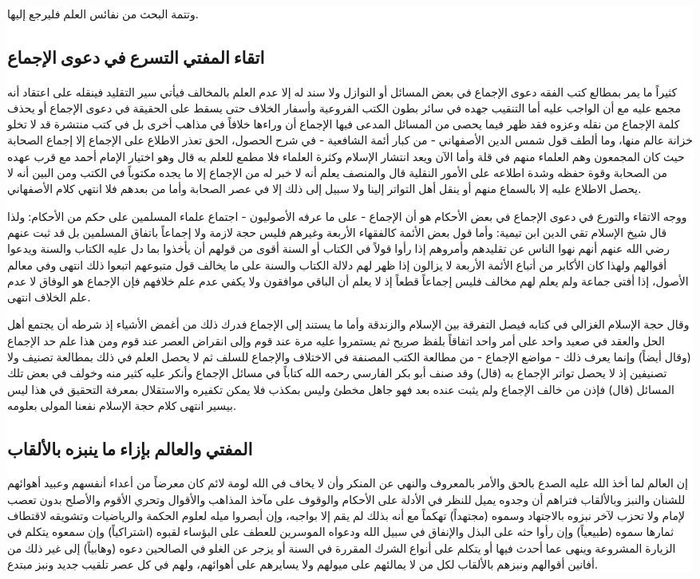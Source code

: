 

 وتتمة البحث من نفائس العلم فليرجع إليها. 



##  اتقاء المفتي التسرع في دعوى الإجماع 



 كثيراً ما يمر بمطالع كتب الفقه دعوى الإجماع في بعض المسائل أو النوازل ولا سند له إلا عدم العلم بالمخالف فيأتي سير التقليد فينقله على اعتقاد أنه مجمع عليه مع أن الواجب عليه أما التنقيب جهده في سائر بطون الكتب الفروعية وأسفار الخلاف حتى يسقط على الحقيقة في دعوى الإجماع أو يحذف كلمة الإجماع من نقله وعزوه فقد ظهر فيما يحصى من المسائل المدعى فيها الإجماع أن وراءها خلافاً في مذاهب أخرى بل في كتب منتشرة قد لا تخلو خزانة عالم منها، وما ألطف قول شمس الدين الأصفهاني - من كبار أئمة الشافعية - في شرح الحصول، الحق تعذر الاطلاع على الإجماع إلا إجماع الصحابة حيث كان المجمعون وهم العلماء منهم في قلة وأما الآن ويعد انتشار الإسلام وكثرة العلماء فلا مطمع للعلم به قال وهو اختيار الإمام أحمد مع قرب عهده من الصحابة وقوة حفظه وشدة اطلاعه على الأمور النقلية قال والمنصف يعلم أنه لا خبر له من الإجماع إلا ما يجده مكتوباً في الكتب ومن البين أنه لا يحصل الاطلاع عليه إلا بالسماع منهم أو ينقل أهل التواتر إلينا ولا سبيل إلى ذلك إلا في عصر الصحابة وأما من بعدهم فلا انتهي كلام الأصفهاني. 



 ووجه الاتقاء والتورع في دعوى الإجماع في بعض الأحكام هو أن الإجماع - على ما عرفه الأصوليون - اجتماع علماء المسلمين على حكم من الأحكام: ولذا قال شيخ الإسلام   تقي الدين ابن تيمية: وأما قول بعض الأئمة كالفقهاء الأربعة وغيرهم فليس حجة لازمة ولا إجماعاً باتفاق المسلمين بل قد ثبت عنهم رضي الله عنهم أنهم نهوا الناس عن تقليدهم وأمروهم إذا رأوا قولاً في الكتاب أو السنة أقوى من قولهم أن يأخذوا بما دل عليه الكتاب والسنة ويدعوا أقوالهم ولهذا كان الأكابر من أتباع الأئمة الأربعة لا يزالون إذا ظهر لهم دلالة الكتاب والسنة على ما يخالف قول متبوعهم اتبعوا ذلك انتهى وفي معالم الأصول، إذا أفتى جماعة ولم يعلم لهم مخالف فليس إجماعاً قطعاً إذ لا يعلم أن الباقي موافقون ولا يكفي عدم علم خلافهم فإن الإجماع هو الوفاق لا عدم علم الخلاف انتهى. 



 وقال حجة الإسلام الغزالي في كتابه فيصل التفرقة بين الإسلام والزندقة وأما ما يستند إلى الإجماع فدرك ذلك من أغمض الأشياء إذ شرطه أن يجتمع أهل الحل والعقد في صعيد واحد على أمر واحد اتفاقاً بلفظ صريح ثم يستمروا عليه مرة عند قوم وإلى انقراض العصر عند قوم ومن هذا علم حد الإجماع (وقال أيضاً) وإنما يعرف ذلك - مواضع الإجماع - من مطالعة الكتب المصنفة في الاختلاف والإجماع للسلف ثم لا يحصل العلم في ذلك بمطالعة تصنيف ولا تصنيفين إذ لا يحصل تواتر الإجماع به (قال) وقد صنف أبو بكر الفارسي رحمه الله كتاباً في مسائل الإجماع وأنكر عليه كثير منه وخولف في بعض تلك المسائل (قال) فإذن من خالف الإجماع ولم يثبت عنده بعد فهو جاهل مخطئ وليس بمكذب فلا يمكن تكفيره والاستقلال بمعرفة التحقيق في هذا ليس بيسير انتهى كلام حجة الإسلام نفعنا المولى بعلومه. 



##  المفتي والعالم بإزاء ما ينبزه بالألقاب 



 إن العالم لما أخذ الله عليه الصدع بالحق والأمر بالمعروف والنهي عن المنكر وأن لا يخاف في الله لومة لائم كان معرضاً من أعداء أنفسهم وعبيد أهوائهم للشنان والنبز وبالألقاب فتراهم أن وجدوه يميل للنظر في الأدلة على الأحكام والوقوف على مآخذ المذاهب والأقوال وتحري الأقوم والأصلح بدون تعصب لإمام ولا تحزب لآخر نبزوه بالاجتهاد وسموه (مجتهداً) تهكماً مع أنه بذلك لم يقم إلا بواجبه، وإن أبصروا ميله لعلوم الحكمة والرياضيات وتشويقه لاقتطاف ثمارها سموه (طبيعياً) وإن رأوا حثه على البذل والإنفاق في سبيل الله ودعواه الموسرين للعطف على البؤساء لقبوه (اشتراكياً) وإن سمعوه   يتكلم في الزيارة المشروعة وينهى عما أحدث فيها أو يتكلم على أنواع الشرك المقررة في السنة أو يزجر عن الغلو في الصالحين دعوه (وهابياً) إلى غير ذلك من أفانين أقوالهم ونبزهم بالألقاب لكل من لا يمالئهم على ميولهم ولا يسايرهم على أهوائهم، ولهم في كل عصر تلقيب جديد ونبز مبتدع. 
